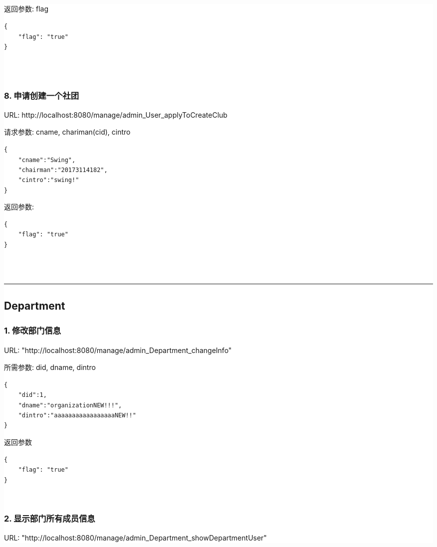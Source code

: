 返回参数: flag
```
{
    "flag": "true"
}
```
<br>
<br>

<h3 id = "applyToCreateClub">8. 申请创建一个社团</h3>
URL: http://localhost:8080/manage/admin_User_applyToCreateClub

请求参数: cname, chariman(cid), cintro
```
{
	"cname":"Swing",
	"chairman":"20173114182",
	"cintro":"swing!"
}
```

返回参数:
```
{
    "flag": "true"
}
```


<br>
<br>

-----------------------------------------------

<h2 id = "Department">Department</h2>

<h3 id = "changeInfo">1. 修改部门信息</h3>
URL: "http://localhost:8080/manage/admin_Department_changeInfo"

所需参数: did, dname, dintro
```
{
	"did":1,
	"dname":"organizationNEW!!!",
	"dintro":"aaaaaaaaaaaaaaaaaNEW!!"
}
```

返回参数
```
{
    "flag": "true"
}
```
</br>

<h3 id = "showDepartmentUser">2. 显示部门所有成员信息</h3>
URL: "http://localhost:8080/manage/admin_Department_showDepartmentUser"
